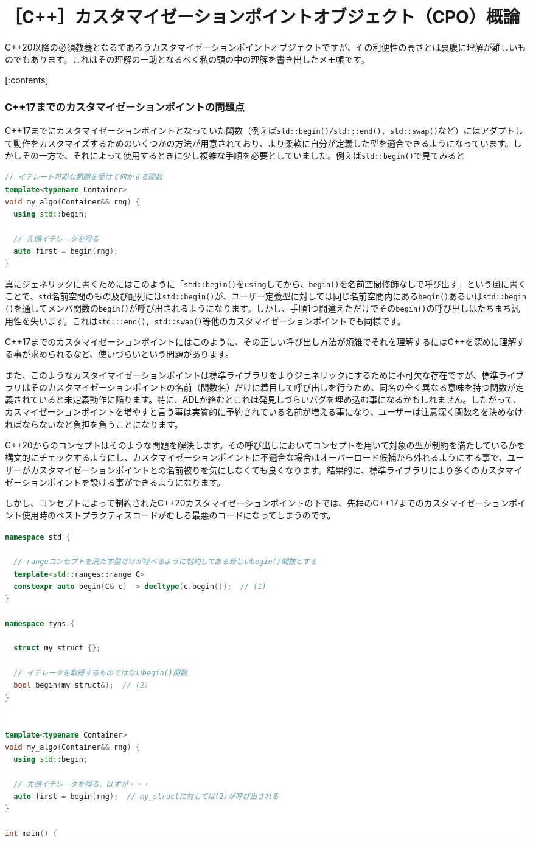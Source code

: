 # ［C++］カスタマイゼーションポイントオブジェクト（CPO）概論

C++20以降の必須教養となるであろうカスタマイゼーションポイントオブジェクトですが、その利便性の高さとは裏腹に理解が難しいものでもあります。これはその理解の一助となるべく私の頭の中の理解を書き出したメモ帳です。

[:contents]

### C++17までのカスタマイゼーションポイントの問題点

C++17までにカスタマイゼーションポイントとなっていた関数（例えば`std::begin()/std:::end(), std::swap()`など）にはアダプトして動作をカスタマイズするためのいくつかの方法が用意されており、より柔軟に自分が定義した型を適合できるようになっています。しかしその一方で、それによって使用するときに少し複雑な手順を必要としていました。例えば`std::begin()`で見てみると

```cpp
// イテレート可能な範囲を受けて何かする関数
template<typename Container>
void my_algo(Container&& rng) {
  using std::begin;

  // 先頭イテレータを得る
  auto first = begin(rng);
}
```

真にジェネリックに書くためにはこのように「`std::begin()`を`using`してから、`begin()`を名前空間修飾なしで呼び出す」という風に書くことで、`std`名前空間のもの及び配列には`std::begin()`が、ユーザー定義型に対しては同じ名前空間内にある`begin()`あるいは`std::begin()`を通してメンバ関数の`begin()`が呼び出されるようになります。しかし、手順1つ間違えただけでその`begin()`の呼び出しはたちまち汎用性を失います。これは`std:::end(), std::swap()`等他のカスタマイゼーションポイントでも同様です。

C++17までのカスタマイゼーションポイントにはこのように、その正しい呼び出し方法が煩雑でそれを理解するにはC++を深めに理解する事が求められるなど、使いづらいという問題があります。

また、このようなカスタイマイゼーションポイントは標準ライブラリをよりジェネリックにするために不可欠な存在ですが、標準ライブラリはそのカスタマイゼーションポイントの名前（関数名）だけに着目して呼び出しを行うため、同名の全く異なる意味を持つ関数が定義されていると未定義動作に陥ります。特に、ADLが絡むとこれは発見しづらいバグを埋め込む事になるかもしれません。したがって、カスマイゼーションポイントを増やすと言う事は実質的に予約されている名前が増える事になり、ユーザーは注意深く関数名を決めなければならないなど負担を負うことになります。

C++20からのコンセプトはそのような問題を解決します。その呼び出しにおいてコンセプトを用いて対象の型が制約を満たしているかを構文的にチェックするようにし、カスタマイゼーションポイントに不適合な場合はオーバーロード候補から外れるようにする事で、ユーザーがカスタマイゼーションポイントとの名前被りを気にしなくても良くなります。結果的に、標準ライブラリにより多くのカスタマイゼーションポイントを設ける事ができるようになります。

しかし、コンセプトによって制約されたC++20カスタマイゼーションポイントの下では、先程のC++17までのカスタマイゼーションポイント使用時のベストプラクティスコードがむしろ最悪のコードになってしまうのです。

```cpp
namespace std {

  // rangeコンセプトを満たす型だけが呼べるように制約してある新しいbegin()関数とする
  template<std::ranges::range C>
  constexpr auto begin(C& c) -> decltype(c.begin());  // (1)
}

namespace myns {

  struct my_struct {};

  // イテレータを取得するものではないbegin()関数
  bool begin(my_struct&);  // (2)
}


template<typename Container>
void my_algo(Container&& rng) {
  using std::begin;

  // 先頭イテレータを得る、はずが・・・
  auto first = begin(rng);  // my_structに対しては(2)が呼び出される
}

int main() {
```